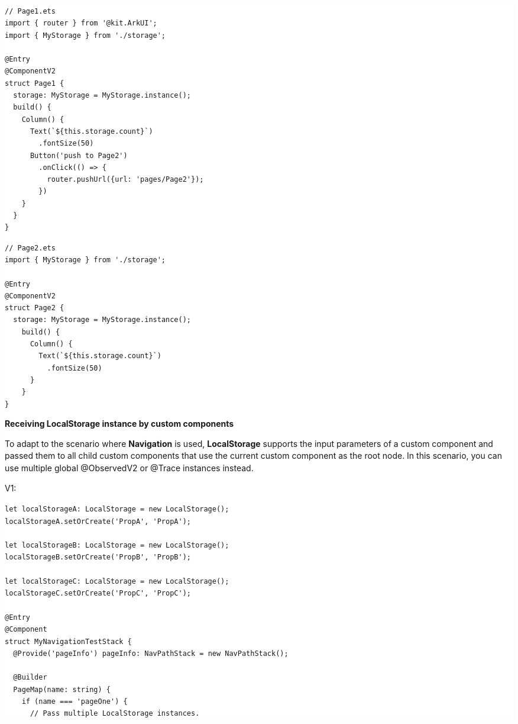 ```
// Page1.ets
import { router } from '@kit.ArkUI';
import { MyStorage } from './storage';

@Entry
@ComponentV2
struct Page1 {
  storage: MyStorage = MyStorage.instance();
  build() {
    Column() {
      Text(`${this.storage.count}`)
        .fontSize(50)
      Button('push to Page2')
        .onClick(() => {
          router.pushUrl({url: 'pages/Page2'});
        })
    }
  }
}
```

```
// Page2.ets
import { MyStorage } from './storage';

@Entry
@ComponentV2
struct Page2 {
  storage: MyStorage = MyStorage.instance();
    build() {
      Column() {
        Text(`${this.storage.count}`)
          .fontSize(50)
      }
    }
}
```

**Receiving LocalStorage instance by custom components**

To adapt to the scenario where **Navigation** is used, **LocalStorage** supports the input parameters of a custom component and passed them to all child custom components that use the current custom component as the root node.
In this scenario, you can use multiple global \@ObservedV2 or \@Trace instances instead.

V1:
```
let localStorageA: LocalStorage = new LocalStorage();
localStorageA.setOrCreate('PropA', 'PropA');

let localStorageB: LocalStorage = new LocalStorage();
localStorageB.setOrCreate('PropB', 'PropB');

let localStorageC: LocalStorage = new LocalStorage();
localStorageC.setOrCreate('PropC', 'PropC');

@Entry
@Component
struct MyNavigationTestStack {
  @Provide('pageInfo') pageInfo: NavPathStack = new NavPathStack();

  @Builder
  PageMap(name: string) {
    if (name === 'pageOne') {
      // Pass multiple LocalStorage instances.
```
